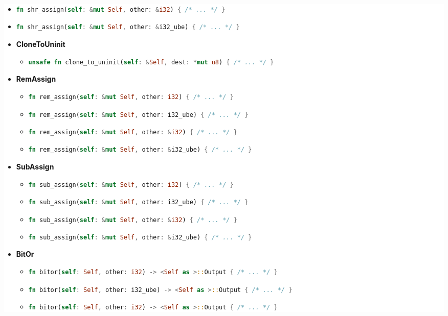   - ```rust
    fn shr_assign(self: &mut Self, other: &i32) { /* ... */ }
    ```

  - ```rust
    fn shr_assign(self: &mut Self, other: &i32_ube) { /* ... */ }
    ```

- **CloneToUninit**
  - ```rust
    unsafe fn clone_to_uninit(self: &Self, dest: *mut u8) { /* ... */ }
    ```

- **RemAssign**
  - ```rust
    fn rem_assign(self: &mut Self, other: i32) { /* ... */ }
    ```

  - ```rust
    fn rem_assign(self: &mut Self, other: i32_ube) { /* ... */ }
    ```

  - ```rust
    fn rem_assign(self: &mut Self, other: &i32) { /* ... */ }
    ```

  - ```rust
    fn rem_assign(self: &mut Self, other: &i32_ube) { /* ... */ }
    ```

- **SubAssign**
  - ```rust
    fn sub_assign(self: &mut Self, other: i32) { /* ... */ }
    ```

  - ```rust
    fn sub_assign(self: &mut Self, other: i32_ube) { /* ... */ }
    ```

  - ```rust
    fn sub_assign(self: &mut Self, other: &i32) { /* ... */ }
    ```

  - ```rust
    fn sub_assign(self: &mut Self, other: &i32_ube) { /* ... */ }
    ```

- **BitOr**
  - ```rust
    fn bitor(self: Self, other: i32) -> <Self as >::Output { /* ... */ }
    ```

  - ```rust
    fn bitor(self: Self, other: i32_ube) -> <Self as >::Output { /* ... */ }
    ```

  - ```rust
    fn bitor(self: Self, other: i32) -> <Self as >::Output { /* ... */ }
    ```
